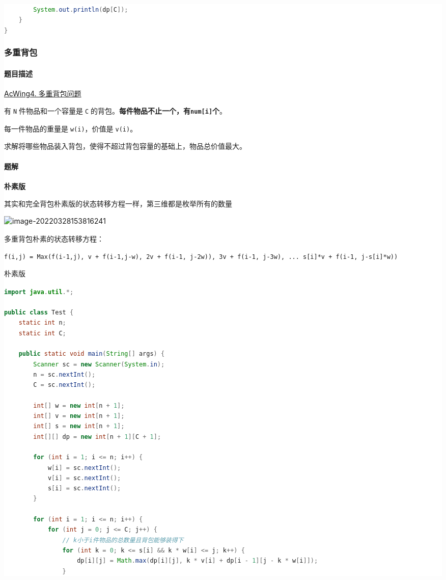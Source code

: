 ```java
        System.out.println(dp[C]);
    }
}
```



### 多重背包

#### 题目描述

[AcWing4. 多重背包问题](https://www.acwing.com/problem/content/description/4/)

有 `N` 件物品和一个容量是 `C` 的背包。**每件物品不止一个，有`num[i]`个**。

每一件物品的重量是 `w(i)`，价值是 `v(i)`。

求解将哪些物品装入背包，使得不超过背包容量的基础上，物品总价值最大。

#### 题解



**朴素版**



其实和完全背包朴素版的状态转移方程一样，第三维都是枚举所有的数量

![image-20220328153816241](https://zwx-images-1305338888.cos.ap-guangzhou.myqcloud.com/typora/image-20220328153816241.png)

多重背包朴素的状态转移方程：

```
f(i,j) = Max(f(i-1,j), v + f(i-1,j-w), 2v + f(i-1, j-2w)), 3v + f(i-1, j-3w), ... s[i]*v + f(i-1, j-s[i]*w))
```



朴素版

```java
import java.util.*;

public class Test {
    static int n;
    static int C;
    
    public static void main(String[] args) {
        Scanner sc = new Scanner(System.in);
        n = sc.nextInt();
        C = sc.nextInt();
        
        int[] w = new int[n + 1];
        int[] v = new int[n + 1];
        int[] s = new int[n + 1];
        int[][] dp = new int[n + 1][C + 1];
        
        for (int i = 1; i <= n; i++) {
            w[i] = sc.nextInt();
            v[i] = sc.nextInt();
            s[i] = sc.nextInt();
        }
        
        for (int i = 1; i <= n; i++) {
            for (int j = 0; j <= C; j++) {
                // k小于i件物品的总数量且背包能够装得下
                for (int k = 0; k <= s[i] && k * w[i] <= j; k++) {
                    dp[i][j] = Math.max(dp[i][j], k * v[i] + dp[i - 1][j - k * w[i]]);
                }
```